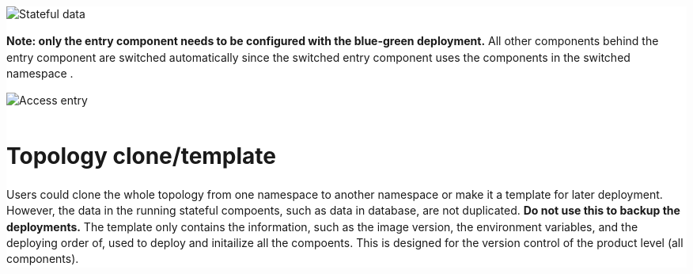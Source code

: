 ![Stateful data](/images/architecture/blue_green_deployment_stateful_data.png)

**Note: only the entry component needs to be configured with the blue-green deployment.** All other components behind the entry component are switched automatically since the switched entry component uses the components in the switched namespace .

![Access entry](/images/architecture/blue_green_deployment_access_entry.png)

# Topology clone/template

Users could clone the whole topology from one namespace to another namespace or make it a template for later deployment. However, the data in the running stateful compoents, such as data in database, are not duplicated. **Do not use this to backup the deployments.** The template only contains the information, such as the image version, the environment variables, and the deploying order of, used to deploy and initailize all the compoents. This is designed for the version control of the product level (all components).
